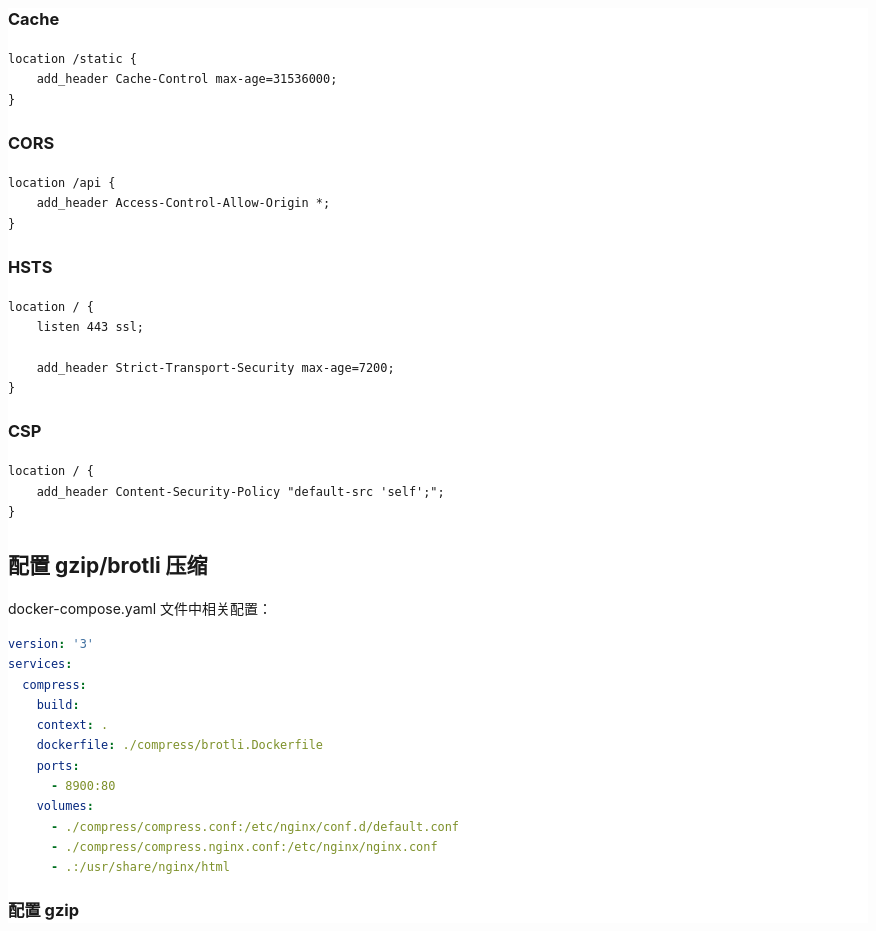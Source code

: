 ### Cache

```
location /static {
    add_header Cache-Control max-age=31536000;
}
```

### CORS

```
location /api {
    add_header Access-Control-Allow-Origin *;
}
```

### HSTS

```
location / {
    listen 443 ssl;

    add_header Strict-Transport-Security max-age=7200;
}
```

### CSP

```
location / {
    add_header Content-Security-Policy "default-src 'self';";
}
```

## 配置 gzip/brotli 压缩

docker-compose.yaml 文件中相关配置：

```yaml
version: '3'
services:
  compress:
    build:
    context: .
    dockerfile: ./compress/brotli.Dockerfile
    ports:
      - 8900:80
    volumes:
      - ./compress/compress.conf:/etc/nginx/conf.d/default.conf
      - ./compress/compress.nginx.conf:/etc/nginx/nginx.conf
      - .:/usr/share/nginx/html
```

### 配置 gzip
